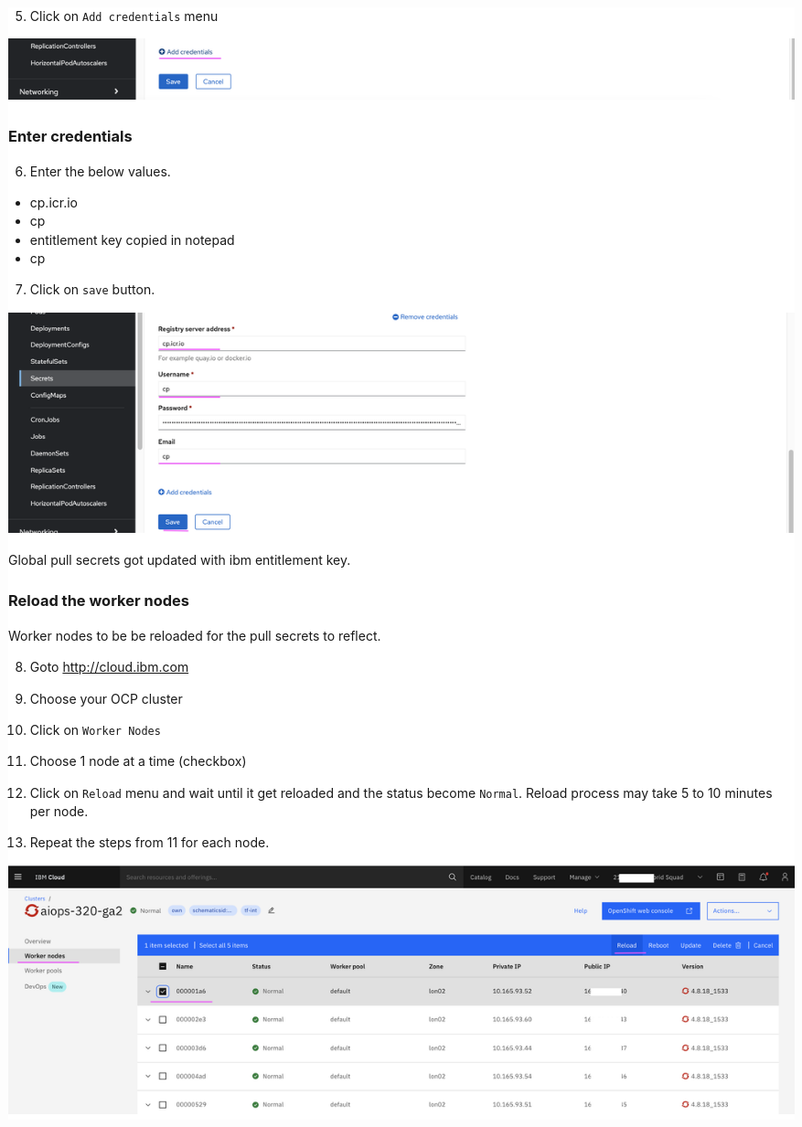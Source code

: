 5. Click on `Add credentials` menu

<img src="images/image2.png">


### Enter credentials

6. Enter the below values.

- cp.icr.io
- cp
- entitlement key copied in notepad
- cp

7. Click on `save` button.

<img src="images/image3.png">

Global pull secrets got updated with ibm entitlement key.

### Reload the worker nodes

Worker nodes to be be reloaded for the pull secrets to reflect.

8. Goto http://cloud.ibm.com

9. Choose your OCP cluster

10. Click on `Worker Nodes`

11. Choose 1 node at a time (checkbox)

12. Click on `Reload` menu and wait until it get reloaded and the status become `Normal`. Reload process may take 5 to 10 minutes per node.

13. Repeat the steps from 11 for each node.

<img src="images/image4.png">
